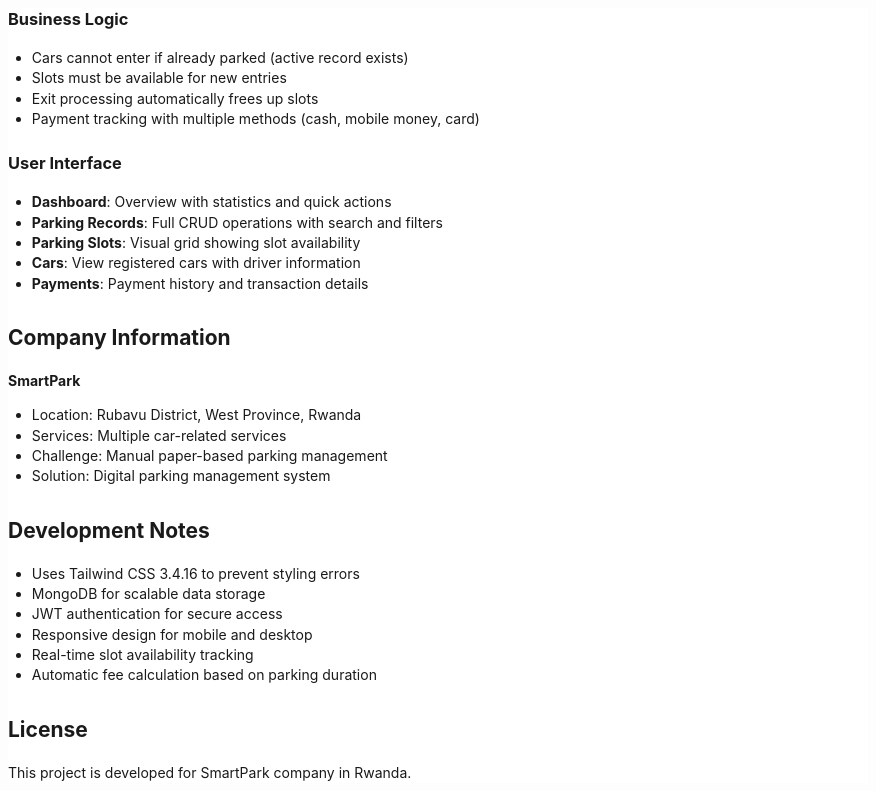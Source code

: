 ### Business Logic
- Cars cannot enter if already parked (active record exists)
- Slots must be available for new entries
- Exit processing automatically frees up slots
- Payment tracking with multiple methods (cash, mobile money, card)

### User Interface
- **Dashboard**: Overview with statistics and quick actions
- **Parking Records**: Full CRUD operations with search and filters
- **Parking Slots**: Visual grid showing slot availability
- **Cars**: View registered cars with driver information
- **Payments**: Payment history and transaction details

## Company Information

**SmartPark**
- Location: Rubavu District, West Province, Rwanda
- Services: Multiple car-related services
- Challenge: Manual paper-based parking management
- Solution: Digital parking management system

## Development Notes

- Uses Tailwind CSS 3.4.16 to prevent styling errors
- MongoDB for scalable data storage
- JWT authentication for secure access
- Responsive design for mobile and desktop
- Real-time slot availability tracking
- Automatic fee calculation based on parking duration

## License

This project is developed for SmartPark company in Rwanda.

